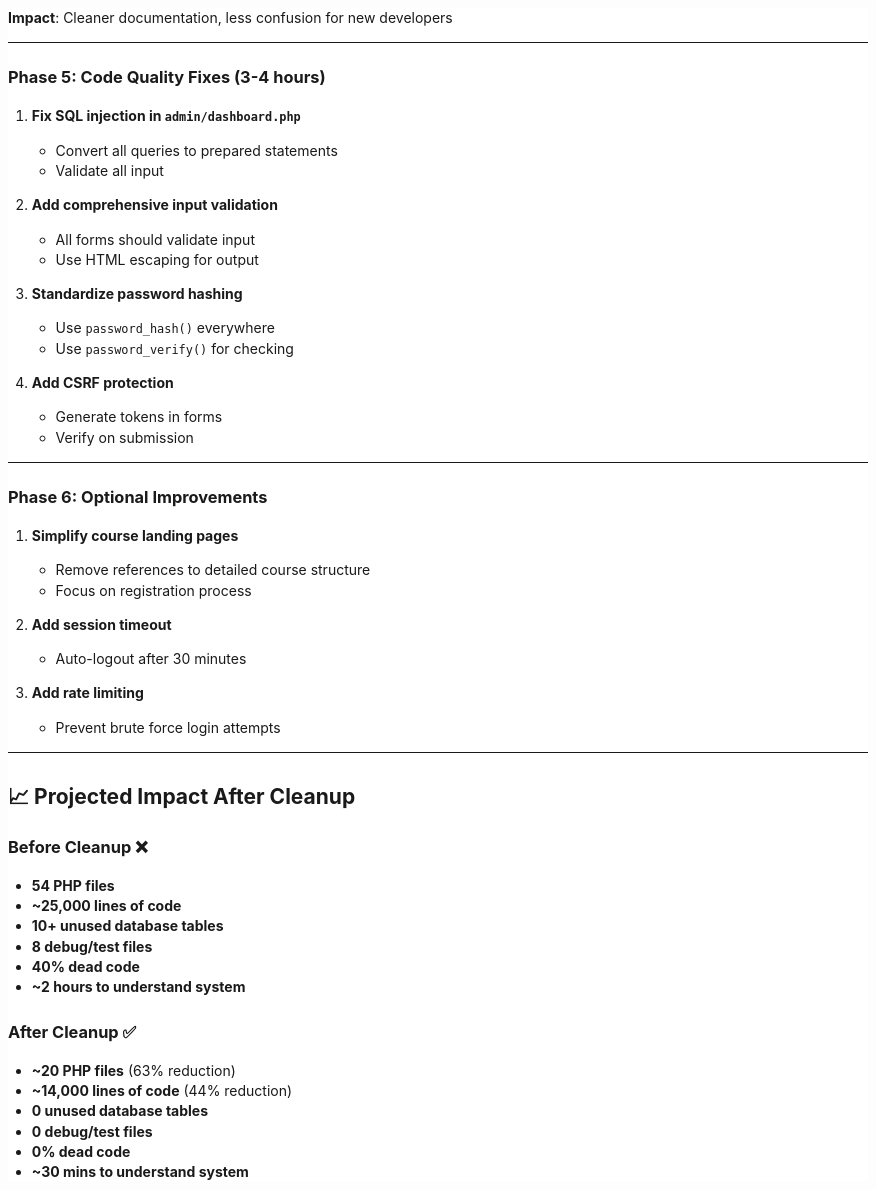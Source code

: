 **Impact**: Cleaner documentation, less confusion for new developers

---

### Phase 5: Code Quality Fixes (3-4 hours)

1. **Fix SQL injection in `admin/dashboard.php`**
   - Convert all queries to prepared statements
   - Validate all input
   
2. **Add comprehensive input validation**
   - All forms should validate input
   - Use HTML escaping for output
   
3. **Standardize password hashing**
   - Use `password_hash()` everywhere
   - Use `password_verify()` for checking
   
4. **Add CSRF protection**
   - Generate tokens in forms
   - Verify on submission

---

### Phase 6: Optional Improvements

1. **Simplify course landing pages**
   - Remove references to detailed course structure
   - Focus on registration process

2. **Add session timeout**
   - Auto-logout after 30 minutes
   
3. **Add rate limiting**
   - Prevent brute force login attempts

---

## 📈 Projected Impact After Cleanup

### Before Cleanup ❌
- **54 PHP files**
- **~25,000 lines of code**
- **10+ unused database tables**
- **8 debug/test files**
- **40% dead code**
- **~2 hours to understand system**

### After Cleanup ✅
- **~20 PHP files** (63% reduction)
- **~14,000 lines of code** (44% reduction)
- **0 unused database tables**
- **0 debug/test files**
- **0% dead code**
- **~30 mins to understand system**
